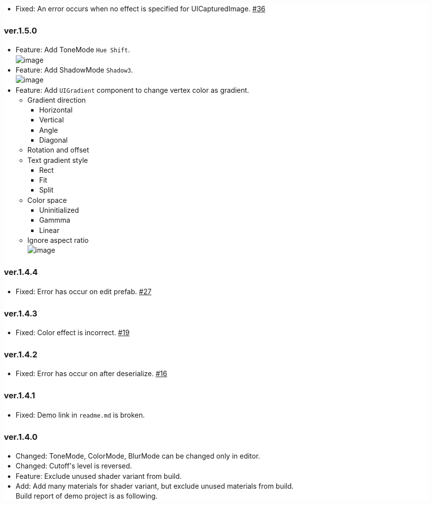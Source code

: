 * Fixed: An error occurs when no effect is specified for UICapturedImage. [#36](https://github.com/mob-sakai/UIEffect/issues/36)


### ver.1.5.0

* Feature: Add ToneMode `Hue Shift`.  
![image](https://user-images.githubusercontent.com/12690315/34830409-18114e44-f727-11e7-849a-0d61a35f03ea.png)
* Feature: Add ShadowMode `Shadow3`.  
![image](https://user-images.githubusercontent.com/12690315/34930812-cb87dc24-fa0e-11e7-90a7-0013e2ba55d1.png)
* Feature: Add `UIGradient` component to change vertex color as gradient.
    * Gradient direction
        * Horizontal
        * Vertical
        * Angle
        * Diagonal
    * Rotation and offset
    * Text gradient style
        * Rect
        * Fit
        * Split
    * Color space
        * Uninitialized
        * Gammma
        * Linear
    * Ignore aspect ratio  
    ![image](https://user-images.githubusercontent.com/12690315/34930676-000c41d4-fa0e-11e7-825b-d5a1e757fea8.png)


### ver.1.4.4

* Fixed: Error has occur on edit prefab. [#27](https://github.com/mob-sakai/UIEffect/issues/27)


### ver.1.4.3

* Fixed: Color effect is incorrect. [#19](https://github.com/mob-sakai/UIEffect/issues/19)


### ver.1.4.2
 
* Fixed: Error has occur on after deserialize. [#16](https://github.com/mob-sakai/UIEffect/issues/16)


### ver.1.4.1

* Fixed: Demo link in `readme.md` is broken.


### ver.1.4.0

* Changed: ToneMode, ColorMode, BlurMode can be changed only in editor.
* Changed: Cutoff's level is reversed.
* Feature: Exclude unused shader variant from build.
* Add: Add many materials for shader variant, but exclude unused materials from build.  
Build report of demo project is as following.

